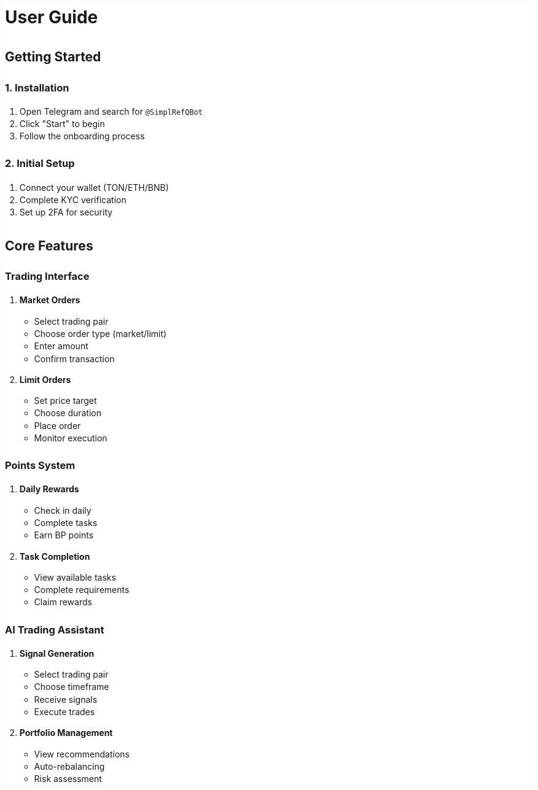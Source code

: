 # User Guide

## Getting Started

### 1. Installation
1. Open Telegram and search for `@SimplRefQBot`
2. Click "Start" to begin
3. Follow the onboarding process

### 2. Initial Setup
1. Connect your wallet (TON/ETH/BNB)
2. Complete KYC verification
3. Set up 2FA for security

## Core Features

### Trading Interface
1. **Market Orders**
   - Select trading pair
   - Choose order type (market/limit)
   - Enter amount
   - Confirm transaction

2. **Limit Orders**
   - Set price target
   - Choose duration
   - Place order
   - Monitor execution

### Points System
1. **Daily Rewards**
   - Check in daily
   - Complete tasks
   - Earn BP points

2. **Task Completion**
   - View available tasks
   - Complete requirements
   - Claim rewards

### AI Trading Assistant
1. **Signal Generation**
   - Select trading pair
   - Choose timeframe
   - Receive signals
   - Execute trades

2. **Portfolio Management**
   - View recommendations
   - Auto-rebalancing
   - Risk assessment
